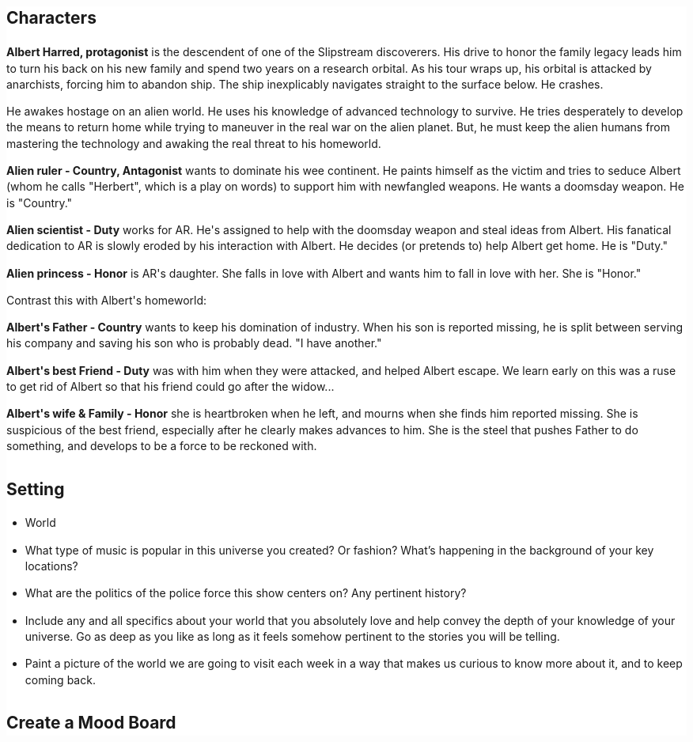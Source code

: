 ## Characters



**Albert Harred, protagonist** is the descendent of one of the Slipstream discoverers. His drive to honor the family legacy leads him to turn his back on his new family and spend two years on a research orbital. As his tour wraps up, his orbital is attacked by anarchists, forcing him to abandon ship. The ship inexplicably navigates straight to the surface below. He crashes.

He awakes hostage on an alien world. He uses his knowledge of advanced technology to survive. He tries desperately to develop the means to return home while trying to maneuver in the real war on the alien planet. But, he must keep the alien humans from mastering the technology and awaking the real threat to his homeworld.

**Alien ruler - Country, Antagonist** wants to dominate his wee continent. He paints himself as the victim and tries to seduce Albert (whom he calls "Herbert", which is a play on words) to support him with newfangled weapons. He wants a doomsday weapon. He is "Country."

**Alien scientist - Duty** works for AR. He's assigned to help with the doomsday weapon and steal ideas from Albert. His fanatical dedication to AR is slowly eroded by his interaction with Albert. He decides (or pretends to) help Albert get home. He is "Duty."

**Alien princess - Honor** is AR's daughter. She falls in love with Albert and wants him to fall in love with her. She is "Honor."

Contrast this with Albert's homeworld:

**Albert's Father - Country** wants to keep his domination of industry. When his son is reported missing, he is split between serving his company and saving his son who is probably dead. "I have another."

**Albert's best Friend - Duty** was with him when they were attacked, and helped Albert escape. We learn early on this was a ruse to get rid of Albert so that his friend could go after the widow...

**Albert's wife & Family - Honor** she is heartbroken when he left, and mourns when she finds him reported missing. She is suspicious of the best friend, especially after he clearly makes advances to him. She is the steel that pushes Father to do something, and develops to be a force to be reckoned with.



## Setting

* World

* What type of music is popular in this universe you created? Or fashion? What’s happening in the background of your key locations?
* What are the politics of the police force this show centers on? Any pertinent history?
* Include any and all specifics about your world that you absolutely love and help convey the depth of your knowledge of your universe. Go as deep as you like as long as it feels somehow pertinent to the stories you will be telling.
* Paint a picture of the world we are going to visit each week in a way that makes us curious to know more about it, and to keep coming back.

## Create a Mood Board
